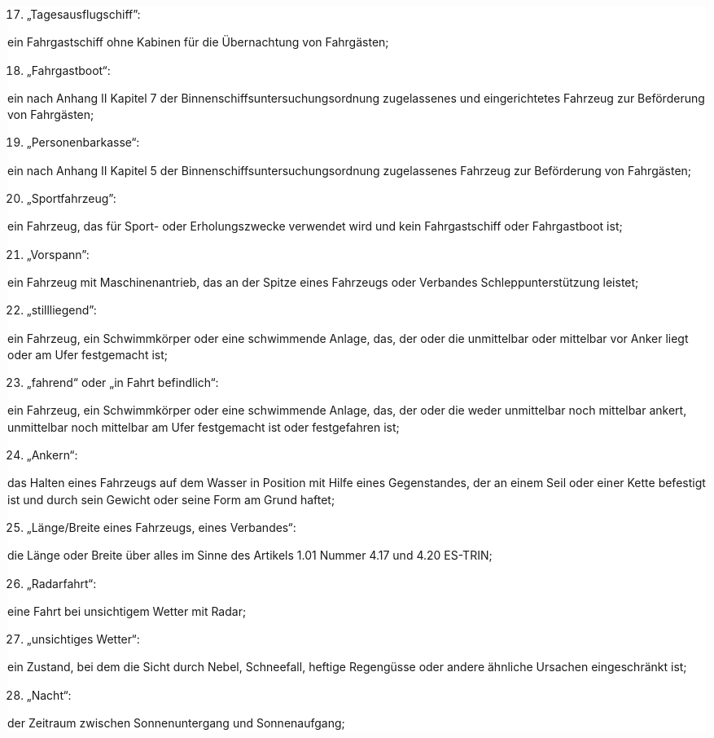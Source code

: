 17. „Tagesausflugschiff”:  
  

ein Fahrgastschiff ohne Kabinen für die Übernachtung von Fahrgästen;

18. „Fahrgastboot“:  
  

ein nach Anhang II Kapitel 7 der Binnenschiffsuntersuchungsordnung zugelassenes und eingerichtetes Fahrzeug zur Beförderung von Fahrgästen;

19. „Personenbarkasse“:  
  

ein nach Anhang II Kapitel 5 der Binnenschiffsuntersuchungsordnung zugelassenes Fahrzeug zur Beförderung von Fahrgästen;

20. „Sportfahrzeug”:  
  

ein Fahrzeug, das für Sport- oder Erholungszwecke verwendet wird und kein Fahrgastschiff oder Fahrgastboot ist;

21. „Vorspann”:  
  

ein Fahrzeug mit Maschinenantrieb, das an der Spitze eines Fahrzeugs oder Verbandes Schleppunterstützung leistet;

22. „stillliegend”:  
  

ein Fahrzeug, ein Schwimmkörper oder eine schwimmende Anlage, das, der oder die unmittelbar oder mittelbar vor Anker liegt oder am Ufer festgemacht ist;

23. „fahrend“ oder „in Fahrt befindlich“:  
  

ein Fahrzeug, ein Schwimmkörper oder eine schwimmende Anlage, das, der oder die weder unmittelbar noch mittelbar ankert, unmittelbar noch mittelbar am Ufer festgemacht ist oder festgefahren ist;

24. „Ankern“:  
  

das Halten eines Fahrzeugs auf dem Wasser in Position mit Hilfe eines Gegenstandes, der an einem Seil oder einer Kette befestigt ist und durch sein Gewicht oder seine Form am Grund haftet;

25. „Länge/Breite eines Fahrzeugs, eines Verbandes“:  
  

die Länge oder Breite über alles im Sinne des Artikels 1.01 Nummer 4.17 und 4.20 ES-TRIN;

26. „Radarfahrt“:  
  

eine Fahrt bei unsichtigem Wetter mit Radar;

27. „unsichtiges Wetter“:  
  

ein Zustand, bei dem die Sicht durch Nebel, Schneefall, heftige Regengüsse oder andere ähnliche Ursachen eingeschränkt ist;

28. „Nacht“:  
  

der Zeitraum zwischen Sonnenuntergang und Sonnenaufgang;
